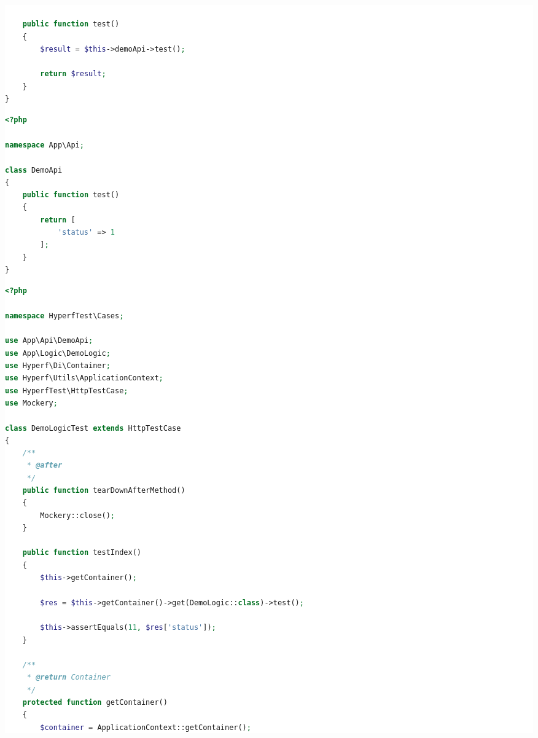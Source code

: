 ```php

    public function test()
    {
        $result = $this->demoApi->test();

        return $result;
    }
}
```

```php
<?php

namespace App\Api;

class DemoApi
{
    public function test()
    {
        return [
            'status' => 1
        ];
    }
}
```

```php
<?php

namespace HyperfTest\Cases;

use App\Api\DemoApi;
use App\Logic\DemoLogic;
use Hyperf\Di\Container;
use Hyperf\Utils\ApplicationContext;
use HyperfTest\HttpTestCase;
use Mockery;

class DemoLogicTest extends HttpTestCase
{
    /**
     * @after
     */
    public function tearDownAfterMethod()
    {
        Mockery::close();
    }

    public function testIndex()
    {
        $this->getContainer();

        $res = $this->getContainer()->get(DemoLogic::class)->test();

        $this->assertEquals(11, $res['status']);
    }

    /**
     * @return Container
     */
    protected function getContainer()
    {
        $container = ApplicationContext::getContainer();

```
